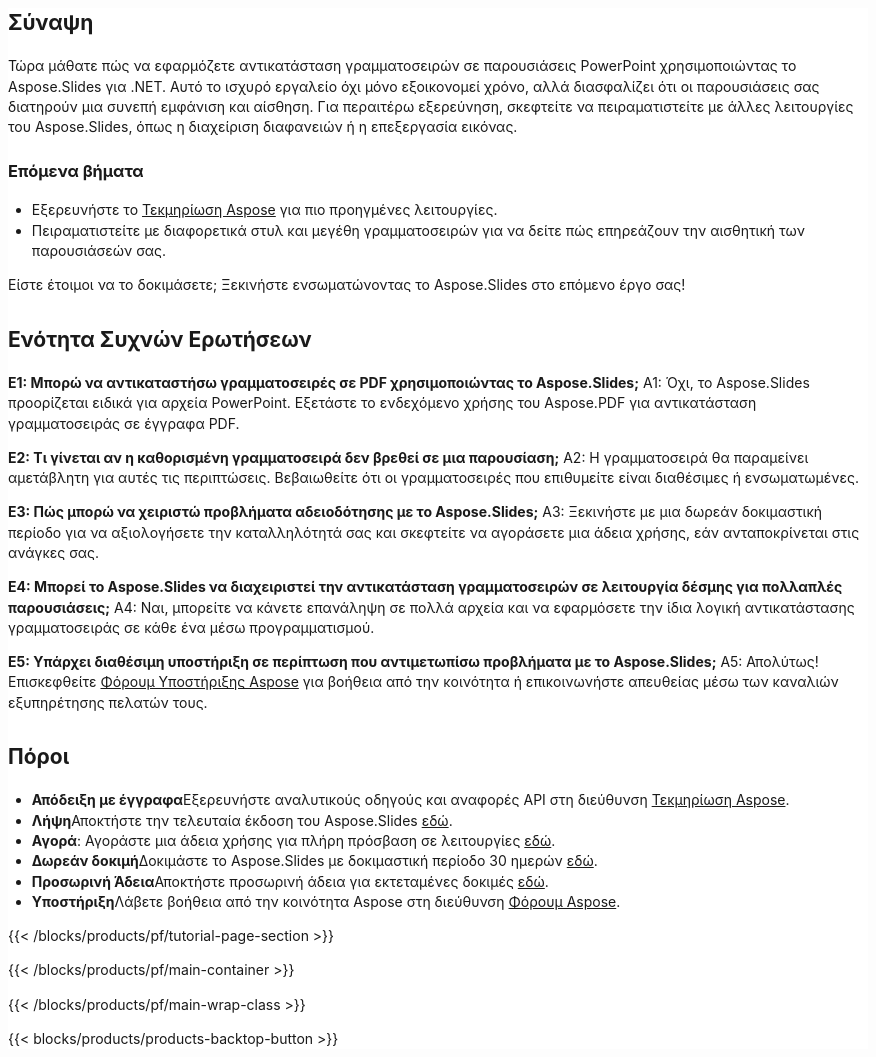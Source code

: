 ## Σύναψη

Τώρα μάθατε πώς να εφαρμόζετε αντικατάσταση γραμματοσειρών σε παρουσιάσεις PowerPoint χρησιμοποιώντας το Aspose.Slides για .NET. Αυτό το ισχυρό εργαλείο όχι μόνο εξοικονομεί χρόνο, αλλά διασφαλίζει ότι οι παρουσιάσεις σας διατηρούν μια συνεπή εμφάνιση και αίσθηση. Για περαιτέρω εξερεύνηση, σκεφτείτε να πειραματιστείτε με άλλες λειτουργίες του Aspose.Slides, όπως η διαχείριση διαφανειών ή η επεξεργασία εικόνας.

### Επόμενα βήματα
- Εξερευνήστε το [Τεκμηρίωση Aspose](https://reference.aspose.com/slides/net/) για πιο προηγμένες λειτουργίες.
- Πειραματιστείτε με διαφορετικά στυλ και μεγέθη γραμματοσειρών για να δείτε πώς επηρεάζουν την αισθητική των παρουσιάσεών σας.

Είστε έτοιμοι να το δοκιμάσετε; Ξεκινήστε ενσωματώνοντας το Aspose.Slides στο επόμενο έργο σας!

## Ενότητα Συχνών Ερωτήσεων

**Ε1: Μπορώ να αντικαταστήσω γραμματοσειρές σε PDF χρησιμοποιώντας το Aspose.Slides;**
A1: Όχι, το Aspose.Slides προορίζεται ειδικά για αρχεία PowerPoint. Εξετάστε το ενδεχόμενο χρήσης του Aspose.PDF για αντικατάσταση γραμματοσειράς σε έγγραφα PDF.

**Ε2: Τι γίνεται αν η καθορισμένη γραμματοσειρά δεν βρεθεί σε μια παρουσίαση;**
A2: Η γραμματοσειρά θα παραμείνει αμετάβλητη για αυτές τις περιπτώσεις. Βεβαιωθείτε ότι οι γραμματοσειρές που επιθυμείτε είναι διαθέσιμες ή ενσωματωμένες.

**Ε3: Πώς μπορώ να χειριστώ προβλήματα αδειοδότησης με το Aspose.Slides;**
A3: Ξεκινήστε με μια δωρεάν δοκιμαστική περίοδο για να αξιολογήσετε την καταλληλότητά σας και σκεφτείτε να αγοράσετε μια άδεια χρήσης, εάν ανταποκρίνεται στις ανάγκες σας.

**Ε4: Μπορεί το Aspose.Slides να διαχειριστεί την αντικατάσταση γραμματοσειρών σε λειτουργία δέσμης για πολλαπλές παρουσιάσεις;**
A4: Ναι, μπορείτε να κάνετε επανάληψη σε πολλά αρχεία και να εφαρμόσετε την ίδια λογική αντικατάστασης γραμματοσειράς σε κάθε ένα μέσω προγραμματισμού.

**Ε5: Υπάρχει διαθέσιμη υποστήριξη σε περίπτωση που αντιμετωπίσω προβλήματα με το Aspose.Slides;**
A5: Απολύτως! Επισκεφθείτε [Φόρουμ Υποστήριξης Aspose](https://forum.aspose.com/c/slides/11) για βοήθεια από την κοινότητα ή επικοινωνήστε απευθείας μέσω των καναλιών εξυπηρέτησης πελατών τους.

## Πόροι
- **Απόδειξη με έγγραφα**Εξερευνήστε αναλυτικούς οδηγούς και αναφορές API στη διεύθυνση [Τεκμηρίωση Aspose](https://reference.aspose.com/slides/net/).
- **Λήψη**Αποκτήστε την τελευταία έκδοση του Aspose.Slides [εδώ](https://releases.aspose.com/slides/net/).
- **Αγορά**: Αγοράστε μια άδεια χρήσης για πλήρη πρόσβαση σε λειτουργίες [εδώ](https://purchase.aspose.com/buy).
- **Δωρεάν δοκιμή**Δοκιμάστε το Aspose.Slides με δοκιμαστική περίοδο 30 ημερών [εδώ](https://releases.aspose.com/slides/net/).
- **Προσωρινή Άδεια**Αποκτήστε προσωρινή άδεια για εκτεταμένες δοκιμές [εδώ](https://purchase.aspose.com/temporary-license/).
- **Υποστήριξη**Λάβετε βοήθεια από την κοινότητα Aspose στη διεύθυνση [Φόρουμ Aspose](https://forum.aspose.com/c/slides/11).

{{< /blocks/products/pf/tutorial-page-section >}}

{{< /blocks/products/pf/main-container >}}

{{< /blocks/products/pf/main-wrap-class >}}

{{< blocks/products/products-backtop-button >}}